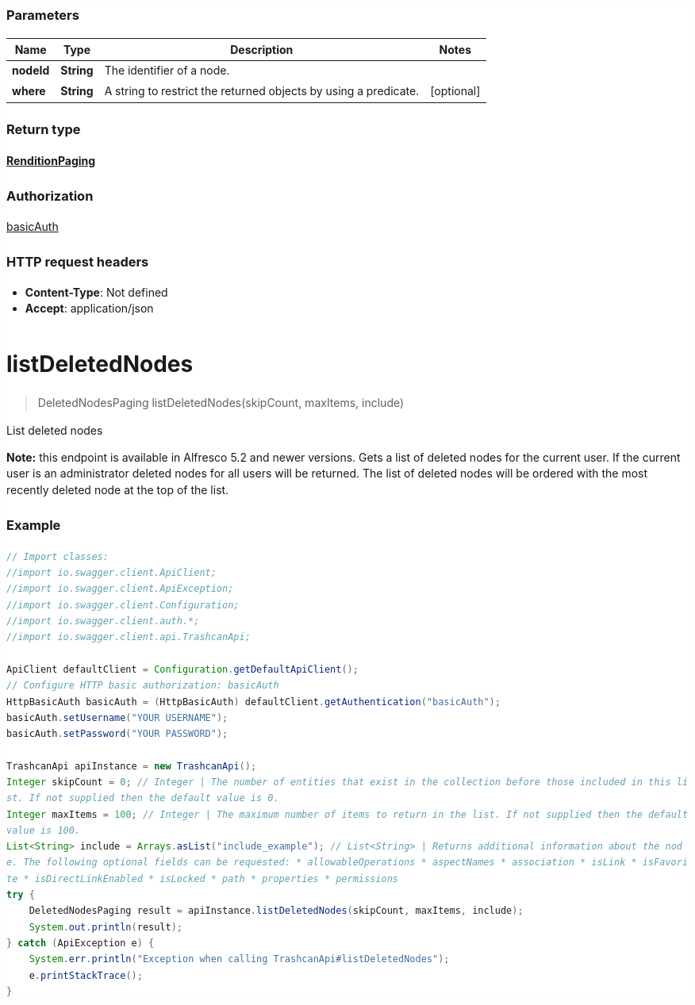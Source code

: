 ### Parameters

Name | Type | Description  | Notes
------------- | ------------- | ------------- | -------------
 **nodeId** | **String**| The identifier of a node. |
 **where** | **String**| A string to restrict the returned objects by using a predicate. | [optional]

### Return type

[**RenditionPaging**](RenditionPaging.md)

### Authorization

[basicAuth](../README.md#basicAuth)

### HTTP request headers

 - **Content-Type**: Not defined
 - **Accept**: application/json

<a name="listDeletedNodes"></a>
# **listDeletedNodes**
> DeletedNodesPaging listDeletedNodes(skipCount, maxItems, include)

List deleted nodes

**Note:** this endpoint is available in Alfresco 5.2 and newer versions.  Gets a list of deleted nodes for the current user.  If the current user is an administrator deleted nodes for all users will be returned.  The list of deleted nodes will be ordered with the most recently deleted node at the top of the list. 

### Example
```java
// Import classes:
//import io.swagger.client.ApiClient;
//import io.swagger.client.ApiException;
//import io.swagger.client.Configuration;
//import io.swagger.client.auth.*;
//import io.swagger.client.api.TrashcanApi;

ApiClient defaultClient = Configuration.getDefaultApiClient();
// Configure HTTP basic authorization: basicAuth
HttpBasicAuth basicAuth = (HttpBasicAuth) defaultClient.getAuthentication("basicAuth");
basicAuth.setUsername("YOUR USERNAME");
basicAuth.setPassword("YOUR PASSWORD");

TrashcanApi apiInstance = new TrashcanApi();
Integer skipCount = 0; // Integer | The number of entities that exist in the collection before those included in this list. If not supplied then the default value is 0. 
Integer maxItems = 100; // Integer | The maximum number of items to return in the list. If not supplied then the default value is 100. 
List<String> include = Arrays.asList("include_example"); // List<String> | Returns additional information about the node. The following optional fields can be requested: * allowableOperations * aspectNames * association * isLink * isFavorite * isDirectLinkEnabled * isLocked * path * properties * permissions 
try {
    DeletedNodesPaging result = apiInstance.listDeletedNodes(skipCount, maxItems, include);
    System.out.println(result);
} catch (ApiException e) {
    System.err.println("Exception when calling TrashcanApi#listDeletedNodes");
    e.printStackTrace();
}
```